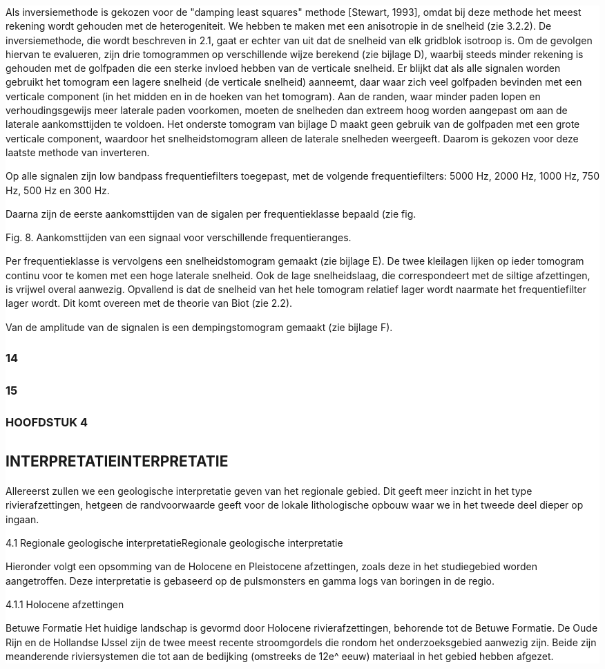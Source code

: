 Als inversiemethode is gekozen voor de "damping least squares" methode [Stewart, 1993], omdat bij deze methode het meest rekening wordt gehouden met de heterogeniteit. We hebben te maken met een anisotropie in de snelheid (zie 3.2.2). De inversiemethode, die wordt beschreven in 2.1, gaat er echter van uit dat de snelheid van elk gridblok isotroop is. Om de gevolgen hiervan te evalueren, zijn drie tomogrammen op verschillende wijze berekend (zie bijlage D), waarbij steeds minder rekening is gehouden met de golfpaden die een sterke invloed hebben van de verticale snelheid. Er blijkt dat als alle signalen worden gebruikt het tomogram een lagere snelheid (de verticale snelheid) aanneemt, daar waar zich veel golfpaden bevinden met een verticale component (in het midden en in de hoeken van het tomogram). Aan de randen, waar minder paden lopen en verhoudingsgewijs meer laterale paden voorkomen, moeten de snelheden dan extreem hoog worden aangepast om aan de laterale aankomsttijden te voldoen. Het onderste tomogram van bijlage D maakt geen gebruik van de golfpaden met een grote verticale component, waardoor het snelheidstomogram alleen de laterale snelheden weergeeft. Daarom is gekozen voor deze laatste methode van inverteren. 

Op alle signalen zijn low bandpass frequentiefilters toegepast, met de volgende frequentiefilters: 5000 Hz, 2000 Hz, 1000 Hz, 750 Hz, 500 Hz en 300 Hz. 

Daarna zijn de eerste aankomsttijden van de sigalen per frequentieklasse bepaald (zie fig. 

Fig. 8. Aankomsttijden van een signaal voor verschillende frequentieranges. 

Per frequentieklasse is vervolgens een snelheidstomogram gemaakt (zie bijlage E). De twee kleilagen lijken op ieder tomogram continu voor te komen met een hoge laterale snelheid. Ook de lage snelheidslaag, die correspondeert met de siltige afzettingen, is vrijwel overal aanwezig. Opvallend is dat de snelheid van het hele tomogram relatief lager wordt naarmate het frequentiefilter lager wordt. Dit komt overeen met de theorie van Biot (zie 2.2). 

Van de amplitude van de signalen is een dempingstomogram gemaakt (zie bijlage F). 


### 14 


### 15 

### HOOFDSTUK 4 

## INTERPRETATIEINTERPRETATIE 

Allereerst zullen we een geologische interpretatie geven van het regionale gebied. Dit geeft meer inzicht in het type rivierafzettingen, hetgeen de randvoorwaarde geeft voor de lokale lithologische opbouw waar we in het tweede deel dieper op ingaan. 

4.1 Regionale geologische interpretatieRegionale geologische interpretatie 

Hieronder volgt een opsomming van de Holocene en Pleistocene afzettingen, zoals deze in het studiegebied worden aangetroffen. Deze interpretatie is gebaseerd op de pulsmonsters en gamma logs van boringen in de regio. 

4.1.1 Holocene afzettingen 

Betuwe Formatie Het huidige landschap is gevormd door Holocene rivierafzettingen, behorende tot de Betuwe Formatie. De Oude Rijn en de Hollandse IJssel zijn de twee meest recente stroomgordels die rondom het onderzoeksgebied aanwezig zijn. Beide zijn meanderende riviersystemen die tot aan de bedijking (omstreeks de 12e^ eeuw) materiaal in het gebied hebben afgezet. 
